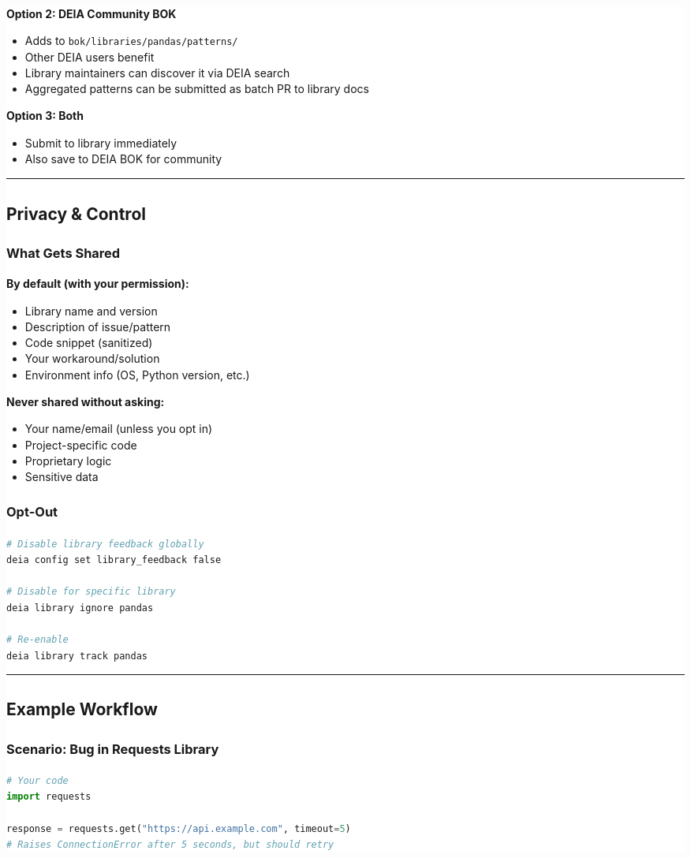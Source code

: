 **Option 2: DEIA Community BOK**
- Adds to `bok/libraries/pandas/patterns/`
- Other DEIA users benefit
- Library maintainers can discover it via DEIA search
- Aggregated patterns can be submitted as batch PR to library docs

**Option 3: Both**
- Submit to library immediately
- Also save to DEIA BOK for community

---

## Privacy & Control

### What Gets Shared

**By default (with your permission):**
- Library name and version
- Description of issue/pattern
- Code snippet (sanitized)
- Your workaround/solution
- Environment info (OS, Python version, etc.)

**Never shared without asking:**
- Your name/email (unless you opt in)
- Project-specific code
- Proprietary logic
- Sensitive data

### Opt-Out

```bash
# Disable library feedback globally
deia config set library_feedback false

# Disable for specific library
deia library ignore pandas

# Re-enable
deia library track pandas
```

---

## Example Workflow

### Scenario: Bug in Requests Library

```python
# Your code
import requests

response = requests.get("https://api.example.com", timeout=5)
# Raises ConnectionError after 5 seconds, but should retry
```
